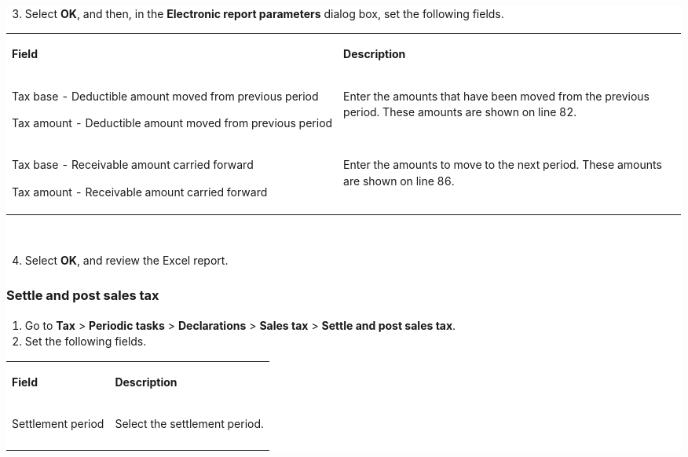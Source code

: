 
3. Select **OK**, and then, in the **Electronic report parameters** dialog box, set the following fields.

<table>
<tbody>
<tr>
<td>
<p><strong>Field</strong></p>
</td>
<td width="423">
<p><strong>Description</strong></p>
</td>
</tr>
<tr>
<td>
<p>Tax base - Deductible amount moved from previous period</p>
<p>Tax amount - Deductible amount moved from previous period</p>
</td>
<td width="423">
<p>Enter the amounts that have been moved from the previous period. These amounts are shown on line 82.</p>
</td>
</tr>
<tr>
<td>
<p>Tax base - Receivable amount carried forward</p>
<p>Tax amount - Receivable amount carried forward</p>
</td>
<td width="423">
<p>Enter the amounts to move to the next period. These amounts are shown on line 86.</p>
</td>
</tr>
</tbody>
</table>
<p>&nbsp;</p>


4. Select **OK**, and review the Excel report.

### <a name="settle"></a>Settle and post sales tax

1. Go to **Tax** > **Periodic tasks** > **Declarations** > **Sales tax** > **Settle and post sales tax**.
2. Set the following fields.

<table>
<tbody>
<tr>
<td>
<p><strong>Field</strong></p>
</td>
<td>
<p><strong>Description</strong></p>
</td>
</tr>
<tr>
<td>
<p>Settlement period</p>
</td>
<td>
<p>Select the settlement period.</p>
</td>
</tr>
<tr>
<td>